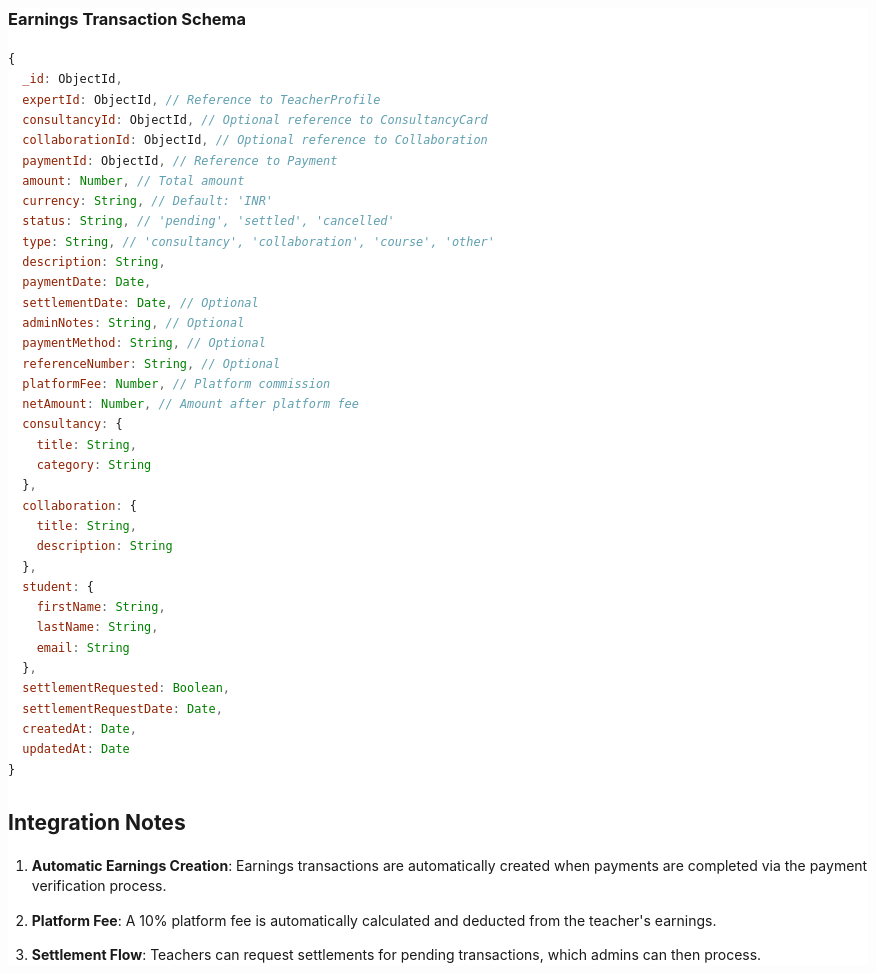 ### Earnings Transaction Schema

```javascript
{
  _id: ObjectId,
  expertId: ObjectId, // Reference to TeacherProfile
  consultancyId: ObjectId, // Optional reference to ConsultancyCard
  collaborationId: ObjectId, // Optional reference to Collaboration
  paymentId: ObjectId, // Reference to Payment
  amount: Number, // Total amount
  currency: String, // Default: 'INR'
  status: String, // 'pending', 'settled', 'cancelled'
  type: String, // 'consultancy', 'collaboration', 'course', 'other'
  description: String,
  paymentDate: Date,
  settlementDate: Date, // Optional
  adminNotes: String, // Optional
  paymentMethod: String, // Optional
  referenceNumber: String, // Optional
  platformFee: Number, // Platform commission
  netAmount: Number, // Amount after platform fee
  consultancy: {
    title: String,
    category: String
  },
  collaboration: {
    title: String,
    description: String
  },
  student: {
    firstName: String,
    lastName: String,
    email: String
  },
  settlementRequested: Boolean,
  settlementRequestDate: Date,
  createdAt: Date,
  updatedAt: Date
}
```

## Integration Notes

1. **Automatic Earnings Creation**: Earnings transactions are automatically created when payments are completed via the payment verification process.

2. **Platform Fee**: A 10% platform fee is automatically calculated and deducted from the teacher's earnings.

3. **Settlement Flow**: Teachers can request settlements for pending transactions, which admins can then process.
